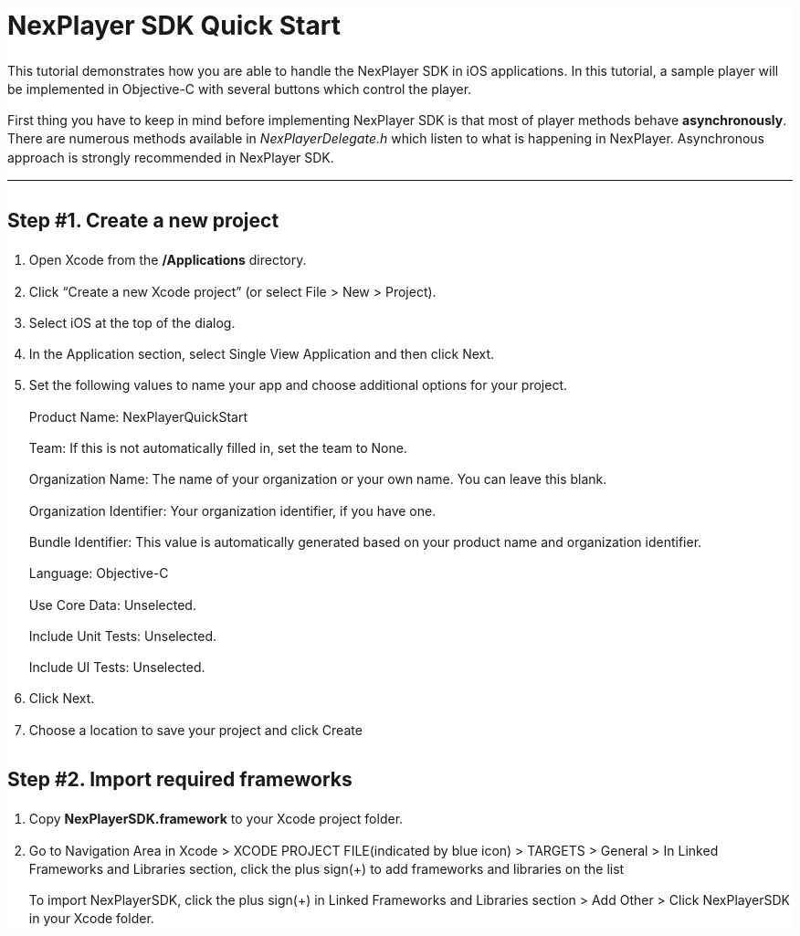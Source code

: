 # NexPlayer SDK Quick Start

This tutorial demonstrates how you are able to handle the NexPlayer SDK in iOS applications. In this tutorial, a sample player will be implemented in Objective-C with several buttons which control the player.

First thing you have to keep in mind before implementing NexPlayer SDK is that most of player methods behave __asynchronously__. There are numerous methods available in _NexPlayerDelegate.h_ which listen to what is happening in NexPlayer. Asynchronous approach is strongly recommended in NexPlayer SDK.

---

## Step #1. Create a new project
1. Open Xcode from the __/Applications__ directory.

2. Click “Create a new Xcode project” (or select File > New > Project).

3. Select iOS at the top of the dialog.

4. In the Application section, select Single View Application and then click Next.

5. Set the following values to name your app and choose additional options for your project.

	Product Name: NexPlayerQuickStart

	Team: If this is not automatically filled in, set the team to None.

	Organization Name: The name of your organization or your own name. You can leave this blank.

	Organization Identifier: Your organization identifier, if you have one.

	Bundle Identifier: This value is automatically generated based on your product name and organization identifier.

	Language: Objective-C

	Use Core Data: Unselected.

	Include Unit Tests: Unselected.

	Include UI Tests: Unselected.

6. Click Next.

7. Choose a location to save your project and click Create


## Step #2. Import required frameworks
1. Copy __NexPlayerSDK.framework__ to your Xcode project folder.

2. Go to Navigation Area in Xcode > XCODE PROJECT FILE(indicated by blue icon) > TARGETS > General > In Linked Frameworks and Libraries section, click the plus sign(+) to add frameworks and libraries on the list

	To import NexPlayerSDK, click the plus sign(+) in Linked Frameworks and Libraries section > Add Other > Click NexPlayerSDK in your Xcode folder.
